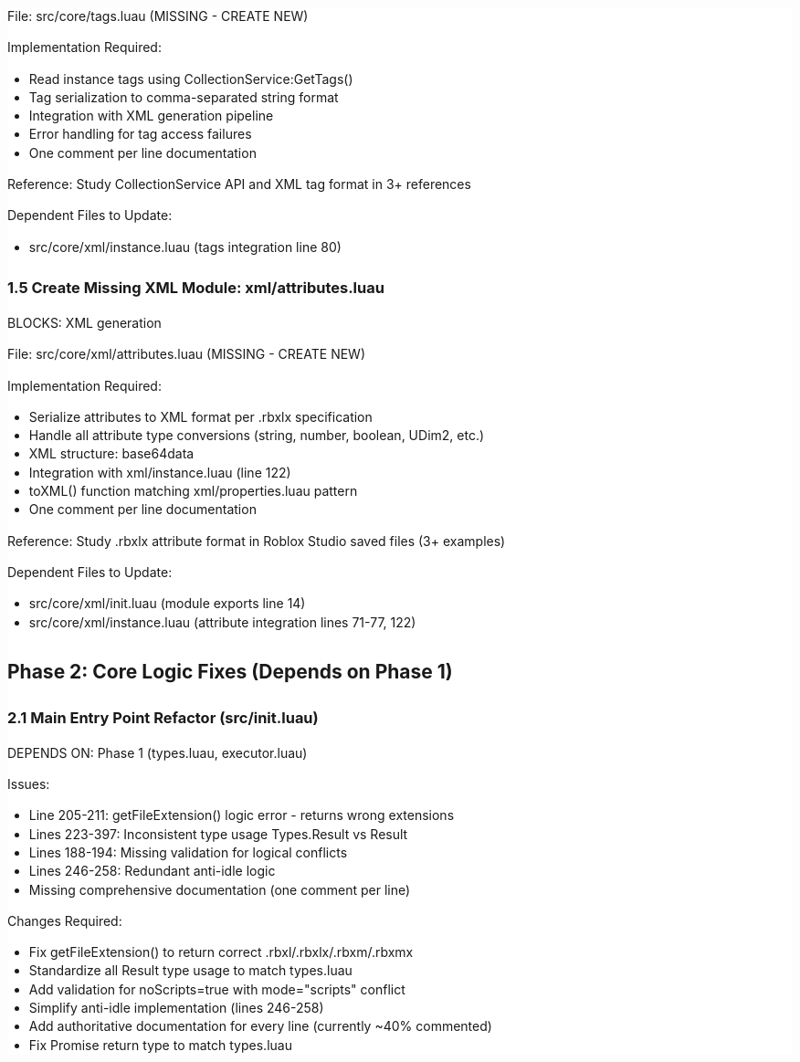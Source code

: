 File: src/core/tags.luau (MISSING - CREATE NEW)

Implementation Required:

- Read instance tags using CollectionService:GetTags()
- Tag serialization to comma-separated string format
- Integration with XML generation pipeline
- Error handling for tag access failures
- One comment per line documentation

Reference: Study CollectionService API and XML tag format in 3+ references

Dependent Files to Update:

- src/core/xml/instance.luau (tags integration line 80)

### 1.5 Create Missing XML Module: xml/attributes.luau

BLOCKS: XML generation

File: src/core/xml/attributes.luau (MISSING - CREATE NEW)

Implementation Required:

- Serialize attributes to XML format per .rbxlx specification
- Handle all attribute type conversions (string, number, boolean, UDim2, etc.)
- XML structure: <BinaryString name="AttributesSerialize">base64data</BinaryString>
- Integration with xml/instance.luau (line 122)
- toXML() function matching xml/properties.luau pattern
- One comment per line documentation

Reference: Study .rbxlx attribute format in Roblox Studio saved files (3+ examples)

Dependent Files to Update:

- src/core/xml/init.luau (module exports line 14)
- src/core/xml/instance.luau (attribute integration lines 71-77, 122)

## Phase 2: Core Logic Fixes (Depends on Phase 1)

### 2.1 Main Entry Point Refactor (src/init.luau)

DEPENDS ON: Phase 1 (types.luau, executor.luau)

Issues:

- Line 205-211: getFileExtension() logic error - returns wrong extensions
- Lines 223-397: Inconsistent type usage Types.Result vs Result<T>
- Lines 188-194: Missing validation for logical conflicts
- Lines 246-258: Redundant anti-idle logic
- Missing comprehensive documentation (one comment per line)

Changes Required:

- Fix getFileExtension() to return correct .rbxl/.rbxlx/.rbxm/.rbxmx
- Standardize all Result type usage to match types.luau
- Add validation for noScripts=true with mode="scripts" conflict
- Simplify anti-idle implementation (lines 246-258)
- Add authoritative documentation for every line (currently ~40% commented)
- Fix Promise return type to match types.luau
